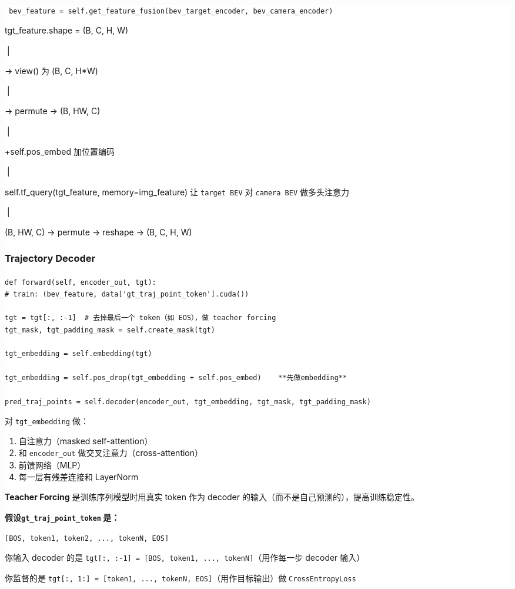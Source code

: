 ``` bev_feature = self.get_feature_fusion(bev_target_encoder, bev_camera_encoder)```


tgt_feature.shape = (B, C, H, W)

​					|

→ view() 为 (B, C, H*W)

​					|

→ permute → (B, HW, C)

​					|

+self.pos_embed 加位置编码

​					|

self.tf_query(tgt_feature, memory=img_feature)   让 `target BEV` 对 `camera BEV` 做多头注意力

​					|

(B, HW, C) → permute → reshape → (B, C, H, W)



### Trajectory Decoder

```
def forward(self, encoder_out, tgt):
# train: (bev_feature, data['gt_traj_point_token'].cuda())

tgt = tgt[:, :-1]  # 去掉最后一个 token（如 EOS），做 teacher forcing
tgt_mask, tgt_padding_mask = self.create_mask(tgt)

tgt_embedding = self.embedding(tgt)

tgt_embedding = self.pos_drop(tgt_embedding + self.pos_embed)    **先做embedding**

pred_traj_points = self.decoder(encoder_out, tgt_embedding, tgt_mask, tgt_padding_mask)
```



对 `tgt_embedding` 做：

1. 自注意力（masked self-attention）
2. 和 `encoder_out` 做交叉注意力（cross-attention）
3. 前馈网络（MLP）
4. 每一层有残差连接和 LayerNorm



**Teacher Forcing** 是训练序列模型时用真实 token 作为 decoder 的输入（而不是自己预测的），提高训练稳定性。

**假设`gt_traj_point_token` 是：**

```
[BOS, token1, token2, ..., tokenN, EOS]
```

你输入 decoder 的是 `tgt[:, :-1] = [BOS, token1, ..., tokenN]`（用作每一步 decoder 输入）

你监督的是 `tgt[:, 1:] = [token1, ..., tokenN, EOS]`（用作目标输出）做 `CrossEntropyLoss`
```